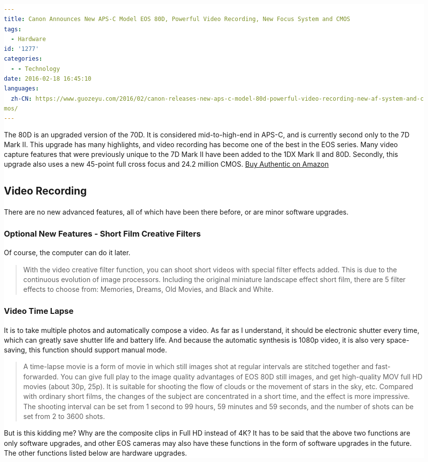 ```yaml
---
title: Canon Announces New APS-C Model EOS 80D, Powerful Video Recording, New Focus System and CMOS
tags:
  - Hardware
id: '1277'
categories:
  - - Technology
date: 2016-02-18 16:45:10
languages:
  zh-CN: https://www.guozeyu.com/2016/02/canon-releases-new-aps-c-model-80d-powerful-video-recording-new-af-system-and-cmos/
---
```


The 80D is an upgraded version of the 70D. It is considered mid-to-high-end in APS-C, and is currently second only to the 7D Mark II. This upgrade has many highlights, and video recording has become one of the best in the EOS series. Many video capture features that were previously unique to the 7D Mark II have been added to the 1DX Mark II and 80D. Secondly, this upgrade also uses a new 45-point full cross focus and 24.2 million CMOS. [Buy Authentic on Amazon](https://www.amazon.cn/gp/product/B01HPBXKXU?tag=ze3kr-23)

## Video Recording

There are no new advanced features, all of which have been there before, or are minor software upgrades.


### Optional New Features - Short Film Creative Filters

Of course, the computer can do it later.

> With the video creative filter function, you can shoot short videos with special filter effects added. This is due to the continuous evolution of image processors. Including the original miniature landscape effect short film, there are 5 filter effects to choose from: Memories, Dreams, Old Movies, and Black and White.

### Video Time Lapse

It is to take multiple photos and automatically compose a video. As far as I understand, it should be electronic shutter every time, which can greatly save shutter life and battery life. And because the automatic synthesis is 1080p video, it is also very space-saving, this function should support manual mode.

> A time-lapse movie is a form of movie in which still images shot at regular intervals are stitched together and fast-forwarded. You can give full play to the image quality advantages of EOS 80D still images, and get high-quality MOV full HD movies (about 30p, 25p). It is suitable for shooting the flow of clouds or the movement of stars in the sky, etc. Compared with ordinary short films, the changes of the subject are concentrated in a short time, and the effect is more impressive. The shooting interval can be set from 1 second to 99 hours, 59 minutes and 59 seconds, and the number of shots can be set from 2 to 3600 shots.

But is this kidding me? Why are the composite clips in Full HD instead of 4K? It has to be said that the above two functions are only software upgrades, and other EOS cameras may also have these functions in the form of software upgrades in the future. The other functions listed below are hardware upgrades.

